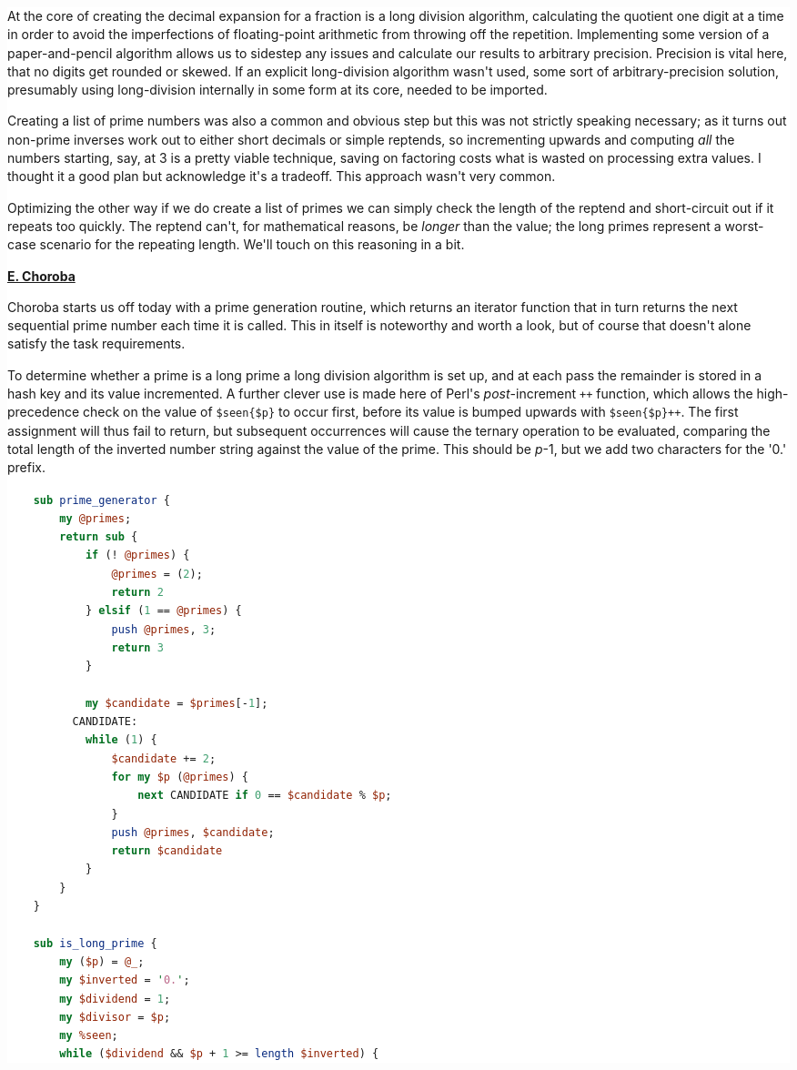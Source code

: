 
At the core of creating the decimal expansion for a fraction is a long division algorithm, calculating the quotient one digit at a time in order to avoid the imperfections of floating-point arithmetic from throwing off the repetition. Implementing some version of a paper-and-pencil algorithm allows us to sidestep any issues and calculate our results to arbitrary precision. Precision is vital here, that no digits get rounded or skewed. If an explicit long-division algorithm wasn't used, some sort of arbitrary-precision solution, presumably using long-division internally in some form at its core, needed to be imported.

Creating a list of prime numbers was also a common and obvious step but this was not strictly speaking necessary; as it turns out non-prime inverses work out to either short decimals or simple reptends, so incrementing upwards and computing *all* the numbers starting, say, at 3 is a pretty viable technique, saving on factoring costs what is wasted on processing extra values. I thought it a good plan but acknowledge it's a tradeoff. This approach wasn't very common.

Optimizing the other way if we do create a list of primes we can simply check the length of the reptend and short-circuit out if it repeats too quickly. The reptend can't, for mathematical reasons, be *longer* than the value; the long primes represent a worst-case scenario for the repeating length. We'll touch on this reasoning in a bit.

[**E. Choroba**](https://github.com/manwar/perlweeklychallenge-club/blob/master/challenge-139/e-choroba/perl/ch-2.pl)

Choroba starts us off today with a prime generation routine, which returns an iterator function that in turn returns the next sequential prime number each time it is called. This in itself is noteworthy and worth a look, but of course that doesn't alone satisfy the task requirements.

To determine whether a prime is a long prime a long division algorithm is set up, and at each pass the remainder is stored in a hash key and its value incremented. A further clever use is made here of Perl's *post*-increment `++` function, which allows the high-precedence check on the value of `$seen{$p}` to occur first, before its value is bumped upwards with `$seen{$p}++`. The first assignment will thus fail to return, but subsequent occurrences will cause the ternary operation to be evaluated, comparing the total length of the inverted number string against the value of the prime. This should be *p*-1, but we add two characters for the '0.' prefix.

```perl
    sub prime_generator {
        my @primes;
        return sub {
            if (! @primes) {
                @primes = (2);
                return 2
            } elsif (1 == @primes) {
                push @primes, 3;
                return 3
            }

            my $candidate = $primes[-1];
          CANDIDATE:
            while (1) {
                $candidate += 2;
                for my $p (@primes) {
                    next CANDIDATE if 0 == $candidate % $p;
                }
                push @primes, $candidate;
                return $candidate
            }
        }
    }

    sub is_long_prime {
        my ($p) = @_;
        my $inverted = '0.';
        my $dividend = 1;
        my $divisor = $p;
        my %seen;
        while ($dividend && $p + 1 >= length $inverted) {
```